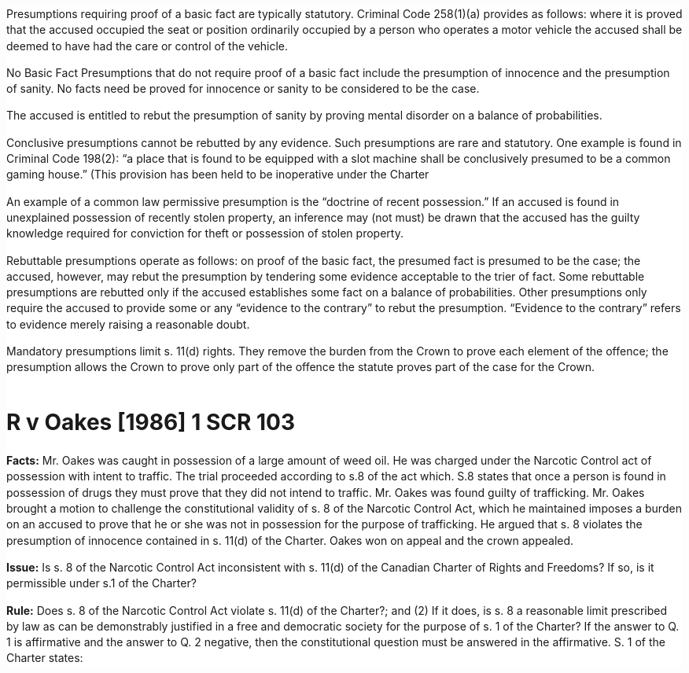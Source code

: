 
Presumptions requiring proof of a basic fact are typically statutory. 
Criminal Code 258(1)(a) provides as follows: 
where it is proved that the accused occupied the seat or position ordinarily occupied by a person who operates a motor vehicle the accused shall be deemed to have had the care or control of the vehicle.

No Basic Fact Presumptions that do not require proof of a basic fact include the presumption of innocence and the presumption of sanity. No facts need be proved for innocence or sanity to be considered to be the case.

The accused is entitled to rebut the presumption of sanity by proving mental disorder on a balance of probabilities.

Conclusive presumptions cannot be rebutted by any evidence. Such presumptions are rare and statutory. 
One example is found in Criminal Code 198(2): “a place that is found to be equipped with a slot machine shall be conclusively presumed to be a common gaming house.” (This provision has been held to be inoperative under the Charter

An example of a common law permissive presumption is the “doctrine of recent possession.” If an accused is found in unexplained possession of recently stolen property, an inference may (not must) be drawn that the accused has the guilty knowledge required for conviction for theft or possession of stolen property.

Rebuttable presumptions operate as follows: on proof of the basic fact, the presumed fact is presumed to be the case; the accused, however, may rebut the presumption by tendering some evidence acceptable to the trier of fact. Some rebuttable presumptions are rebutted only if the accused establishes some fact on a balance of probabilities. Other presumptions only require the accused to provide some or any “evidence to the contrary” to rebut the presumption. “Evidence to the contrary” refers to evidence merely raising a reasonable doubt.

Mandatory presumptions limit s. 11(d) rights. They remove the burden from the Crown to prove each element of the offence; the presumption allows the Crown to prove only part of the offence the statute proves part of the case for the Crown.

# R v Oakes [1986] 1 SCR 103

**Facts:** Mr. Oakes was caught in possession of a large amount of weed oil. He was charged under the Narcotic Control act of possession with intent to traffic. The trial proceeded according to s.8 of the act which. S.8 states that once a person is found in possession of drugs they must prove that they did not intend to traffic. Mr. Oakes was found guilty of trafficking. Mr. Oakes brought a motion to challenge the constitutional validity of s. 8 of the Narcotic Control Act, which he maintained imposes a burden on an accused to prove that he or she was not in possession for the purpose of trafficking. He argued that s. 8 violates the presumption of innocence contained in s. 11(d) of the Charter. Oakes won on appeal and the crown appealed.

**Issue:** Is s. 8 of the Narcotic Control Act inconsistent with s. 11(d) of the Canadian Charter of Rights and Freedoms? If so, is it permissible under s.1 of the Charter?

**Rule:** Does s. 8 of the Narcotic Control Act violate s. 11(d) of the Charter?; and (2) If it does, is s. 8 a reasonable limit prescribed by law as can be demonstrably justified in a free and democratic society for the purpose of s. 1 of the Charter? If the answer to Q. 1 is affirmative and the answer to Q. 2 negative, then the constitutional question must be answered in the affirmative. S. 1 of the Charter states:
